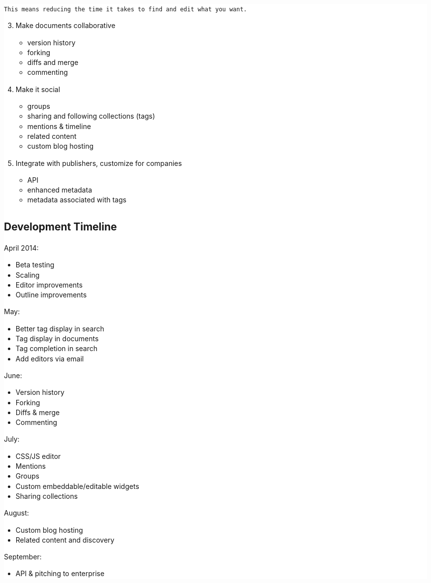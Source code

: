 	This means reducing the time it takes to find and edit what you want.

3. Make documents collaborative

	- version history
	- forking
	- diffs and merge
	- commenting

4. Make it social

	- groups
	- sharing and following collections (tags)
	- mentions & timeline
	- related content
	- custom blog hosting

5. Integrate with publishers, customize for companies

	- API
	- enhanced metadata
	- metadata associated with tags

## Development Timeline

April 2014: 
 - Beta testing
 - Scaling
 - Editor improvements
 - Outline improvements

May:
 - Better tag display in search
 - Tag display in documents
 - Tag completion in search
 - Add editors via email

June:
 - Version history
 - Forking
 - Diffs & merge
 - Commenting

July:
 - CSS/JS editor
 - Mentions
 - Groups
 - Custom embeddable/editable widgets
 - Sharing collections

August:
 - Custom blog hosting
 - Related content and discovery

September:
 - API & pitching to enterprise
